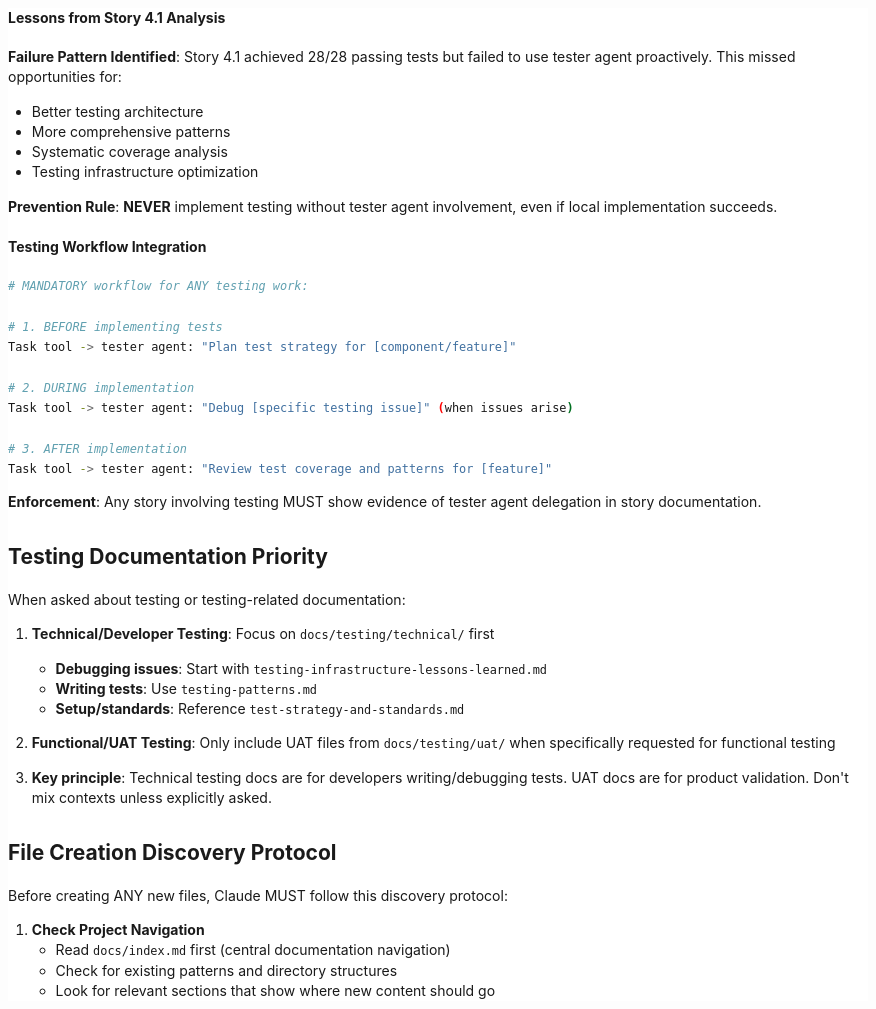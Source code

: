 #### Lessons from Story 4.1 Analysis

**Failure Pattern Identified**: Story 4.1 achieved 28/28 passing tests but failed to use tester agent proactively. This missed opportunities for:

- Better testing architecture
- More comprehensive patterns
- Systematic coverage analysis
- Testing infrastructure optimization

**Prevention Rule**: **NEVER** implement testing without tester agent involvement, even if local implementation succeeds.

#### Testing Workflow Integration

```bash
# MANDATORY workflow for ANY testing work:

# 1. BEFORE implementing tests
Task tool -> tester agent: "Plan test strategy for [component/feature]"

# 2. DURING implementation
Task tool -> tester agent: "Debug [specific testing issue]" (when issues arise)

# 3. AFTER implementation
Task tool -> tester agent: "Review test coverage and patterns for [feature]"
```

**Enforcement**: Any story involving testing MUST show evidence of tester agent delegation in story documentation.

## Testing Documentation Priority

When asked about testing or testing-related documentation:

1. **Technical/Developer Testing**: Focus on `docs/testing/technical/` first
   - **Debugging issues**: Start with `testing-infrastructure-lessons-learned.md`
   - **Writing tests**: Use `testing-patterns.md`
   - **Setup/standards**: Reference `test-strategy-and-standards.md`

2. **Functional/UAT Testing**: Only include UAT files from `docs/testing/uat/` when specifically requested for functional testing

3. **Key principle**: Technical testing docs are for developers writing/debugging tests. UAT docs are for product validation. Don't mix contexts unless explicitly asked.

## File Creation Discovery Protocol

Before creating ANY new files, Claude MUST follow this discovery protocol:

1. **Check Project Navigation**
   - Read `docs/index.md` first (central documentation navigation)
   - Check for existing patterns and directory structures
   - Look for relevant sections that show where new content should go
